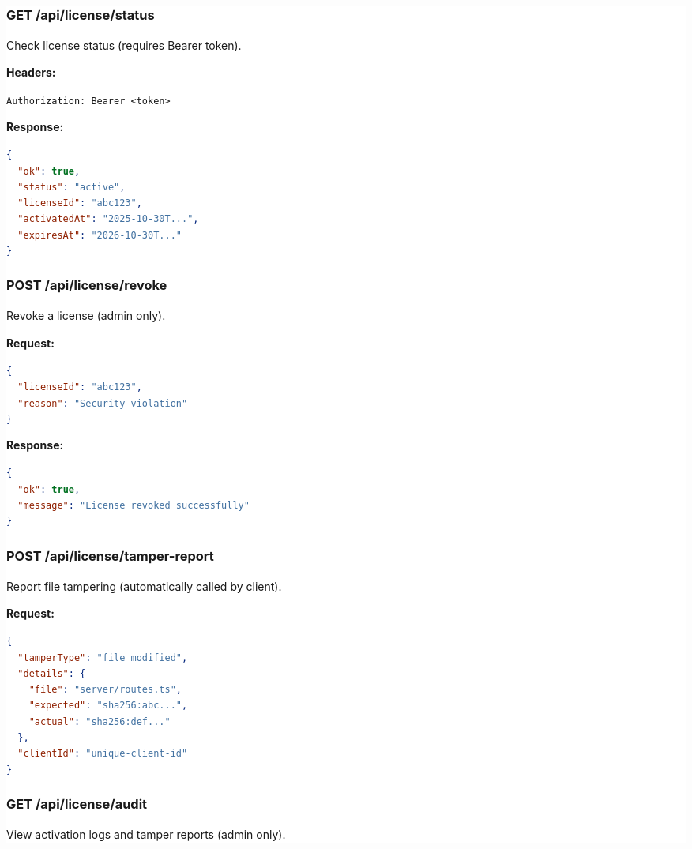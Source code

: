 ### GET /api/license/status
Check license status (requires Bearer token).

**Headers:**
```
Authorization: Bearer <token>
```

**Response:**
```json
{
  "ok": true,
  "status": "active",
  "licenseId": "abc123",
  "activatedAt": "2025-10-30T...",
  "expiresAt": "2026-10-30T..."
}
```

### POST /api/license/revoke
Revoke a license (admin only).

**Request:**
```json
{
  "licenseId": "abc123",
  "reason": "Security violation"
}
```

**Response:**
```json
{
  "ok": true,
  "message": "License revoked successfully"
}
```

### POST /api/license/tamper-report
Report file tampering (automatically called by client).

**Request:**
```json
{
  "tamperType": "file_modified",
  "details": {
    "file": "server/routes.ts",
    "expected": "sha256:abc...",
    "actual": "sha256:def..."
  },
  "clientId": "unique-client-id"
}
```

### GET /api/license/audit
View activation logs and tamper reports (admin only).
